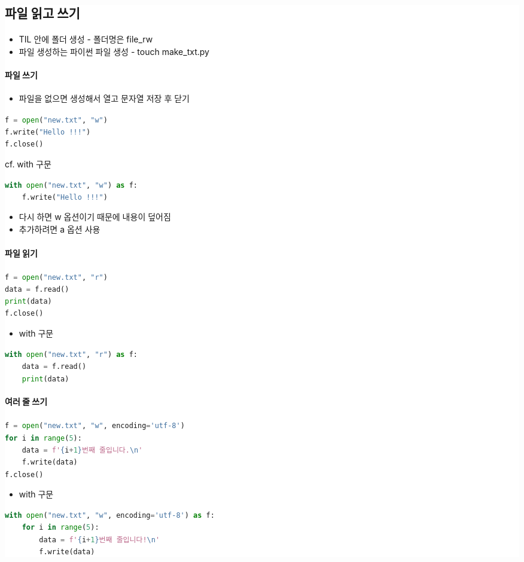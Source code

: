 

## 파일 읽고 쓰기 

- TIL 안에 폴더 생성 - 폴더명은 file_rw
- 파일 생성하는 파이썬 파일 생성 - touch make_txt.py

#### 파일 쓰기

- 파일을 없으면 생성해서 열고 문자열 저장 후 닫기

```python
f = open("new.txt", "w")
f.write("Hello !!!")
f.close()
```

cf. with 구문

```python
with open("new.txt", "w") as f:
    f.write("Hello !!!")
```

- 다시 하면 w 옵션이기 때문에 내용이 덮어짐
- 추가하려면 a 옵션 사용

#### 파일 읽기

```python
f = open("new.txt", "r")
data = f.read()
print(data)
f.close()
```

- with 구문

```python
with open("new.txt", "r") as f:
    data = f.read()
    print(data)
```



#### 여러 줄 쓰기

```python
f = open("new.txt", "w", encoding='utf-8')
for i in range(5):
    data = f'{i+1}번째 줄입니다.\n'
    f.write(data)
f.close()
```

- with 구문

``` python
with open("new.txt", "w", encoding='utf-8') as f:
    for i in range(5):
        data = f'{i+1}번째 줄입니다!\n'
        f.write(data)
```
